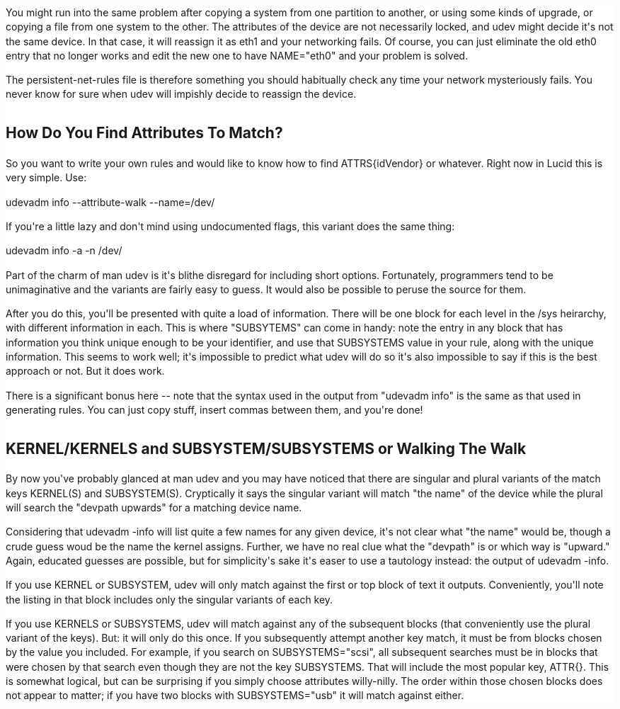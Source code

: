 You might run into the same problem after copying a system from one partition to another, or using some kinds of upgrade, or copying a file from one system to the other. The attributes of the device are not necessarily locked, and udev might decide it's not the same device. In that case, it will reassign it as eth1 and your networking fails. Of course, you can just eliminate the old eth0 entry that no longer works and edit the new one to have NAME="eth0" and your problem is solved.

The persistent-net-rules file is therefore something you should habitually check any time your network mysteriously fails. You never know for sure when udev will impishly decide to reassign the device.

## How Do You Find Attributes To Match?

So you want to write your own rules and would like to know how to find ATTRS{idVendor} or whatever. Right now in Lucid this is very simple. Use:

udevadm info --attribute-walk --name=/dev/

If you're a little lazy and don't mind using undocumented flags, this variant does the same thing:

udevadm info -a -n /dev/

Part of the charm of man udev is it's blithe disregard for including short options. Fortunately, programmers tend to be unimaginative and the variants are fairly easy to guess. It would also be possible to peruse the source for them.

After you do this, you'll be presented with quite a load of information. There will be one block for each level in the /sys heirarchy, with different information in each. This is where "SUBSYTEMS" can come in handy: note the entry in any block that has information you think unique enough to be your identifier, and use that SUBSYSTEMS value in your rule, along with the unique information. This seems to work well; it's impossible to predict what udev will do so it's also impossible to say if this is the best approach or not. But it does work.

There is a significant bonus here -- note that the syntax used in the output from "udevadm info" is the same as that used in generating rules. You can just copy stuff, insert commas between them, and you're done!

## KERNEL/KERNELS and SUBSYSTEM/SUBSYSTEMS or Walking The Walk

By now you've probably glanced at man udev and you may have noticed that there are singular and plural variants of the match keys KERNEL(S) and SUBSYSTEM(S). Cryptically it says the singular variant will match "the name" of the device while the plural will search the "devpath upwards" for a matching device name.

Considering that udevadm -info will list quite a few names for any given device, it's not clear what "the name" would be, though a crude guess woud be the name the kernel assigns. Further, we have no real clue what the "devpath" is or which way is "upward." Again, educated guesses are possible, but for simplicity's sake it's easer to use a tautology instead: the output of udevadm -info.

If you use KERNEL or SUBSYSTEM, udev will only match against the first or top block of text it outputs. Conveniently, you'll note the listing in that block includes only the singular variants of each key.

If you use KERNELS or SUBSYSTEMS, udev will match against any of the subsequent blocks (that conveniently use the plural variant of the keys). But: it will only do this once. If you subsequently attempt another key match, it must be from blocks chosen by the value you included. For example, if you search on SUBSYSTEMS="scsi", all subsequent searches must be in blocks that were chosen by that search even though they are not the key SUBSYSTEMS. That will include the most popular key, ATTR{}. This is somewhat logical, but can be surprising if you simply choose attributes willy-nilly. The order within those chosen blocks does not appear to matter; if you have two blocks with SUBSYSTEMS="usb" it will match against either.
